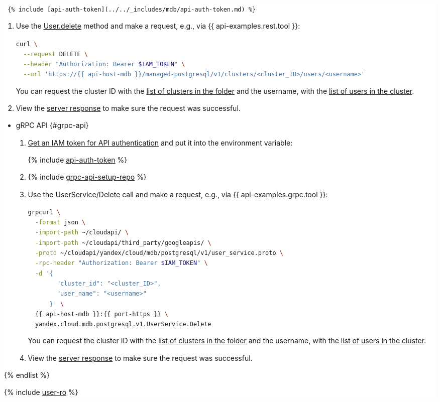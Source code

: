     {% include [api-auth-token](../../_includes/mdb/api-auth-token.md) %}

  1. Use the [User.delete](../api-ref/User/delete.md) method and make a request, e.g., via {{ api-examples.rest.tool }}:

     ```bash
     curl \
       --request DELETE \
       --header "Authorization: Bearer $IAM_TOKEN" \
       --url 'https://{{ api-host-mdb }}/managed-postgresql/v1/clusters/<cluster_ID>/users/<username>'
     ```

     You can request the cluster ID with the [list of clusters in the folder](cluster-list.md#list-clusters) and the username, with the [list of users in the cluster](#list-users).

  1. View the [server response](../api-ref/User/delete.md#responses) to make sure the request was successful.

- gRPC API {#grpc-api}

  1. [Get an IAM token for API authentication](../api-ref/authentication.md) and put it into the environment variable:

     {% include [api-auth-token](../../_includes/mdb/api-auth-token.md) %}

  1. {% include [grpc-api-setup-repo](../../_includes/mdb/grpc-api-setup-repo.md) %}
  1. Use the [UserService/Delete](../api-ref/grpc/User/delete.md) call and make a request, e.g., via {{ api-examples.grpc.tool }}:

     ```bash
     grpcurl \
       -format json \
       -import-path ~/cloudapi/ \
       -import-path ~/cloudapi/third_party/googleapis/ \
       -proto ~/cloudapi/yandex/cloud/mdb/postgresql/v1/user_service.proto \
       -rpc-header "Authorization: Bearer $IAM_TOKEN" \
       -d '{
             "cluster_id": "<cluster_ID>",
             "user_name": "<username>"
           }' \
       {{ api-host-mdb }}:{{ port-https }} \
       yandex.cloud.mdb.postgresql.v1.UserService.Delete
     ```

     You can request the cluster ID with the [list of clusters in the folder](cluster-list.md#list-clusters) and the username, with the [list of users in the cluster](#list-users).

  1. View the [server response](../api-ref/grpc/User/create.md#yandex.cloud.operation.Operation2) to make sure the request was successful.

{% endlist %}

{% include [user-ro](../../_includes/mdb/mpg-user-examples.md) %}
